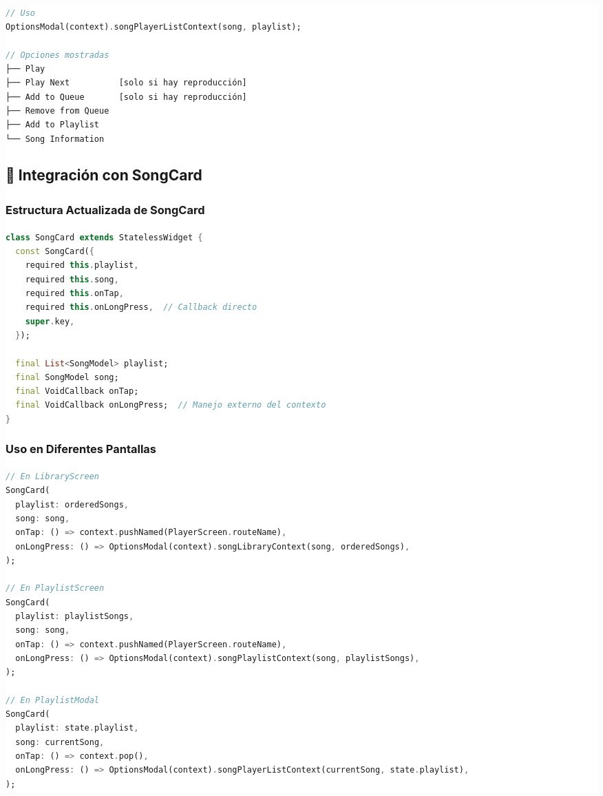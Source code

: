 ```dart
// Uso
OptionsModal(context).songPlayerListContext(song, playlist);

// Opciones mostradas
├── Play
├── Play Next          [solo si hay reproducción]
├── Add to Queue       [solo si hay reproducción]
├── Remove from Queue
├── Add to Playlist
└── Song Information
```

## 🔧 Integración con SongCard

### Estructura Actualizada de SongCard

```dart
class SongCard extends StatelessWidget {
  const SongCard({
    required this.playlist,
    required this.song,
    required this.onTap,
    required this.onLongPress,  // Callback directo
    super.key,
  });

  final List<SongModel> playlist;
  final SongModel song;
  final VoidCallback onTap;
  final VoidCallback onLongPress;  // Manejo externo del contexto
}
```

### Uso en Diferentes Pantallas

```dart
// En LibraryScreen
SongCard(
  playlist: orderedSongs,
  song: song,
  onTap: () => context.pushNamed(PlayerScreen.routeName),
  onLongPress: () => OptionsModal(context).songLibraryContext(song, orderedSongs),
);

// En PlaylistScreen
SongCard(
  playlist: playlistSongs,
  song: song,
  onTap: () => context.pushNamed(PlayerScreen.routeName),
  onLongPress: () => OptionsModal(context).songPlaylistContext(song, playlistSongs),
);

// En PlaylistModal
SongCard(
  playlist: state.playlist,
  song: currentSong,
  onTap: () => context.pop(),
  onLongPress: () => OptionsModal(context).songPlayerListContext(currentSong, state.playlist),
);
```
